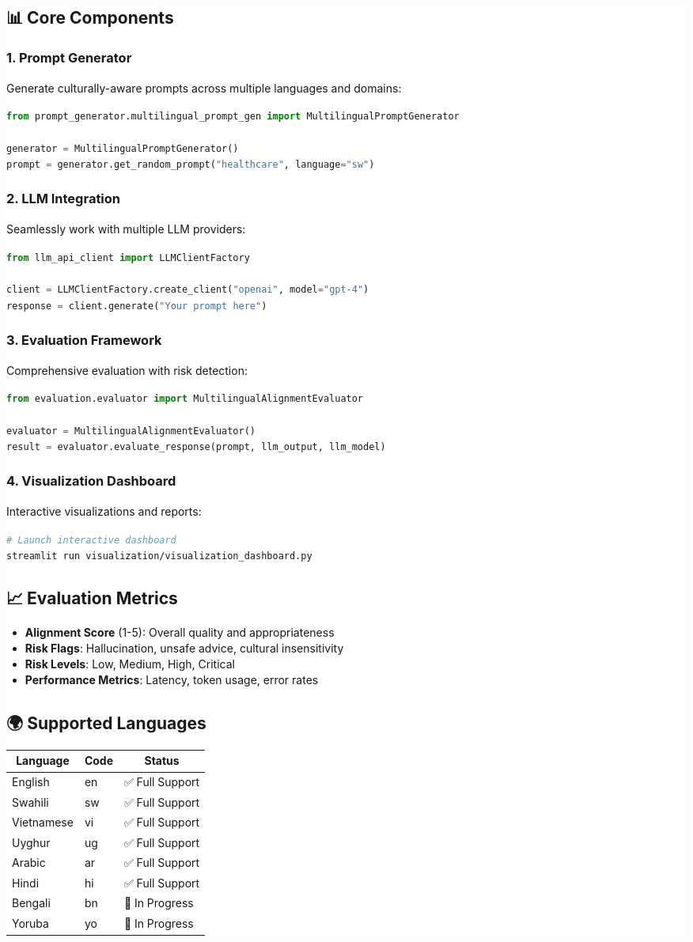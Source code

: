 ## 📊 Core Components

### 1. Prompt Generator
Generate culturally-aware prompts across multiple languages and domains:

```python
from prompt_generator.multilingual_prompt_gen import MultilingualPromptGenerator

generator = MultilingualPromptGenerator()
prompt = generator.get_random_prompt("healthcare", language="sw")
```

### 2. LLM Integration
Seamlessly work with multiple LLM providers:

```python
from llm_api_client import LLMClientFactory

client = LLMClientFactory.create_client("openai", model="gpt-4")
response = client.generate("Your prompt here")
```

### 3. Evaluation Framework
Comprehensive evaluation with risk detection:

```python
from evaluation.evaluator import MultilingualAlignmentEvaluator

evaluator = MultilingualAlignmentEvaluator()
result = evaluator.evaluate_response(prompt, llm_output, llm_model)
```

### 4. Visualization Dashboard
Interactive visualizations and reports:

```bash
# Launch interactive dashboard
streamlit run visualization/visualization_dashboard.py
```

## 📈 Evaluation Metrics

- **Alignment Score** (1-5): Overall quality and appropriateness
- **Risk Flags**: Hallucination, unsafe advice, cultural insensitivity
- **Risk Levels**: Low, Medium, High, Critical
- **Performance Metrics**: Latency, token usage, error rates

## 🌍 Supported Languages

| Language | Code | Status |
|----------|------|--------|
| English | en | ✅ Full Support |
| Swahili | sw | ✅ Full Support |
| Vietnamese | vi | ✅ Full Support |
| Uyghur | ug | ✅ Full Support |
| Arabic | ar | ✅ Full Support |
| Hindi | hi | ✅ Full Support |
| Bengali | bn | 🔄 In Progress |
| Yoruba | yo | 🔄 In Progress |
